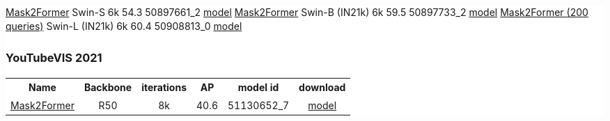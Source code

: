  <tr><td align="left"><a href="configs/youtubevis_2019/swin/video_maskformer2_swin_small_bs16_8ep.yaml">Mask2Former</a></td>
<td align="center">Swin-S</td>
<td align="center">6k</td>
<td align="center">54.3</td>
<td align="center">50897661_2</td>
<td align="center"><a href="https://dl.fbaipublicfiles.com/maskformer/video_mask2former/ytvis_2019/video_maskformer2_swin_small_bs16_8ep/model_final_4a5174.pkl">model</a></td>
</tr>

 <tr><td align="left"><a href="configs/youtubevis_2019/swin/video_maskformer2_swin_base_IN21k_384_bs16_8ep.yaml">Mask2Former</a></td>
<td align="center">Swin-B (IN21k)</td>
<td align="center">6k</td>
<td align="center">59.5</td>
<td align="center">50897733_2</td>
<td align="center"><a href="https://dl.fbaipublicfiles.com/maskformer/video_mask2former/ytvis_2019/video_maskformer2_swin_base_IN21k_384_bs16_8ep/model_final_221a8a.pkl">model</a></td>
</tr>

 <tr><td align="left"><a href="configs/youtubevis_2019/swin/video_maskformer2_swin_large_IN21k_384_bs16_8ep.yaml">Mask2Former (200 queries)</a></td>
<td align="center">Swin-L (IN21k)</td>
<td align="center">6k</td>
<td align="center">60.4</td>
<td align="center">50908813_0</td>
<td align="center"><a href="https://dl.fbaipublicfiles.com/maskformer/video_mask2former/ytvis_2019/video_maskformer2_swin_large_IN21k_384_bs16_8ep/model_final_c5c739.pkl">model</a></td>
</tr>
</tbody></table>


### YouTubeVIS 2021

<table><tbody>


<th valign="bottom">Name</th>
<th valign="bottom">Backbone</th>
<th valign="bottom">iterations</th>
<th valign="bottom">AP</th>
<th valign="bottom">model id</th>
<th valign="bottom">download</th>


 <tr><td align="left"><a href="configs/youtubevis_2021/video_maskformer2_R50_bs16_8ep.yaml">Mask2Former</a></td>
<td align="center">R50</td>
<td align="center">8k</td>
<td align="center">40.6</td>
<td align="center">51130652_7</td>
<td align="center"><a href="https://dl.fbaipublicfiles.com/maskformer/video_mask2former/ytvis_2021/video_maskformer2_R50_bs16_8ep/model_final_b8aae2.pkl">model</a></td>
</tr>
